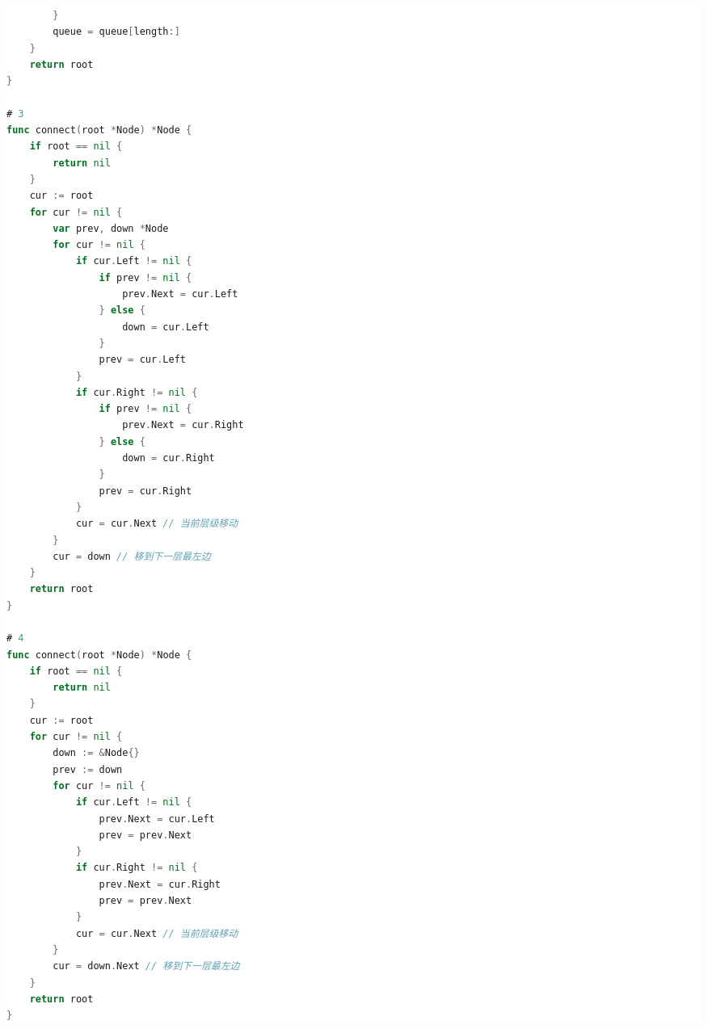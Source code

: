 ```go
		}
		queue = queue[length:]
	}
	return root
}

# 3
func connect(root *Node) *Node {
	if root == nil {
		return nil
	}
	cur := root
	for cur != nil {
		var prev, down *Node
		for cur != nil {
			if cur.Left != nil {
				if prev != nil {
					prev.Next = cur.Left
				} else {
					down = cur.Left
				}
				prev = cur.Left
			}
			if cur.Right != nil {
				if prev != nil {
					prev.Next = cur.Right
				} else {
					down = cur.Right
				}
				prev = cur.Right
			}
			cur = cur.Next // 当前层级移动
		}
		cur = down // 移到下一层最左边
	}
	return root
}

# 4
func connect(root *Node) *Node {
	if root == nil {
		return nil
	}
	cur := root
	for cur != nil {
		down := &Node{}
		prev := down
		for cur != nil {
			if cur.Left != nil {
				prev.Next = cur.Left
				prev = prev.Next
			}
			if cur.Right != nil {
				prev.Next = cur.Right
				prev = prev.Next
			}
			cur = cur.Next // 当前层级移动
		}
		cur = down.Next // 移到下一层最左边
	}
	return root
}
```